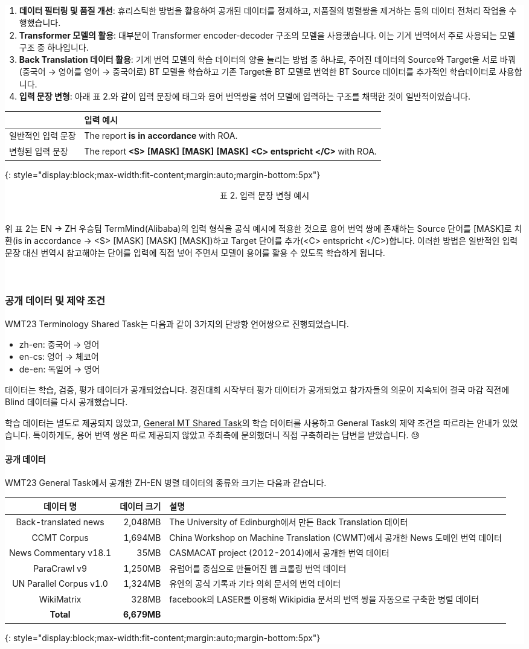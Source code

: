 1. **데이터 필터링 및 품질 개선**: 휴리스틱한 방법을 활용하여 공개된 데이터를 정제하고, 저품질의 병렬쌍을 제거하는 등의 데이터 전처리 작업을 수행했습니다.
2. **Transformer 모델의 활용**: 대부분이 Transformer encoder-decoder 구조의 모델을 사용했습니다. 이는 기계 번역에서 주로 사용되는 모델 구조 중 하나입니다.
3. **Back Translation 데이터 활용**: 기계 번역 모델의 학습 데이터의 양을 늘리는 방법 중 하나로, 주어진 데이터의 Source와 Target을 서로 바꿔(중국어 → 영어를 영어 → 중국어로) BT 모델을 학습하고 기존 Target을 BT 모델로 번역한 BT Source 데이터를 추가적인 학습데이터로 사용합니다.
4. **입력 문장 변형**: 아래 표 2.와 같이 입력 문장에 태그와 용어 번역쌍을 섞어 모델에 입력하는 구조를 채택한 것이 일반적이었습니다.

|                    | 입력 예시                                                                |
| :----------------- | :----------------------------------------------------------------------- |
| 일반적인 입력 문장 | The report **is in accordance** with ROA.                                |
| 변형된 입력 문장   | The report **\<S> [MASK] [MASK] [MASK] \<C> entspricht \</C>** with ROA. |
{: style="display:block;max-width:fit-content;margin:auto;margin-bottom:5px"}

<center>표 2. 입력 문장 변형 예시</center><br>

위 표 2는 EN → ZH 우승팀 TermMind(Alibaba)의 입력 형식을 공식 예시에 적용한 것으로 용어 번역 쌍에 존재하는 Source 단어를 [MASK]로 치환(is in accordance → \<S> [MASK] [MASK] [MASK])하고 Target 단어를 추가(\<C> entspricht \</C>)합니다. 이러한 방법은 일반적인 입력 문장 대신 번역시 참고해야는 단어를 입력에 직접 넣어 주면서 모델이 용어를 활용 수 있도록 학습하게 됩니다.

<br/>

### 공개 데이터 및 제약 조건

WMT23 Terminology Shared Task는 다음과 같이 3가지의 단방향 언어쌍으로 진행되었습니다.

- zh-en: 중국어 → 영어
- en-cs: 영어 → 체코어
- de-en: 독일어 → 영어

데이터는 학습, 검증, 평가 데이터가 공개되었습니다. 경진대회 시작부터 평가 데이터가 공개되었고 참가자들의 의문이 지속되어 결국 마감 직전에 Blind 데이터를 다시 공개했습니다.

학습 데이터는 별도로 제공되지 않았고, [General MT Shared Task](https://www2.statmt.org/wmt23/translation-task.html)의 학습 데이터를 사용하고 General Task의 제약 조건을 따르라는 안내가 있었습니다. 특이하게도, 용어 번역 쌍은 따로 제공되지 않았고 주최측에 문의했더니 직접 구축하라는 답변을 받았습니다. 😓

#### 공개 데이터

WMT23 General Task에서 공개한 ZH-EN 병렬 데이터의 종류와 크기는 다음과 같습니다.

|        데이터 명        | 데이터 크기 | 설명                                                                             |
| :---------------------: | ----------: | :------------------------------------------------------------------------------- |
|  Back-translated news   |     2,048MB | The University of Edinburgh에서 만든 Back Translation 데이터                     |
|       CCMT Corpus       |     1,694MB | China Workshop on Machine Translation (CWMT)에서 공개한 News 도메인 번역 데이터  |
|  News Commentary v18.1  |        35MB | CASMACAT project (2012-2014)에서 공개한 번역 데이터                              |
|      ParaCrawl v9       |     1,250MB | 유럽어를 중심으로 만들어진 웹 크롤링 번역 데이터                                 |
| UN Parallel Corpus v1.0 |     1,324MB | 유엔의 공식 기록과 기타 의회 문서의 번역 데이터                                  |
|       WikiMatrix        |       328MB | facebook의 LASER를 이용해 Wikipidia 문서의 번역 쌍을 자동으로 구축한 병렬 데이터 |
|        **Total**        | **6,679MB** |                                                                                  |
{: style="display:block;max-width:fit-content;margin:auto;margin-bottom:5px"}
